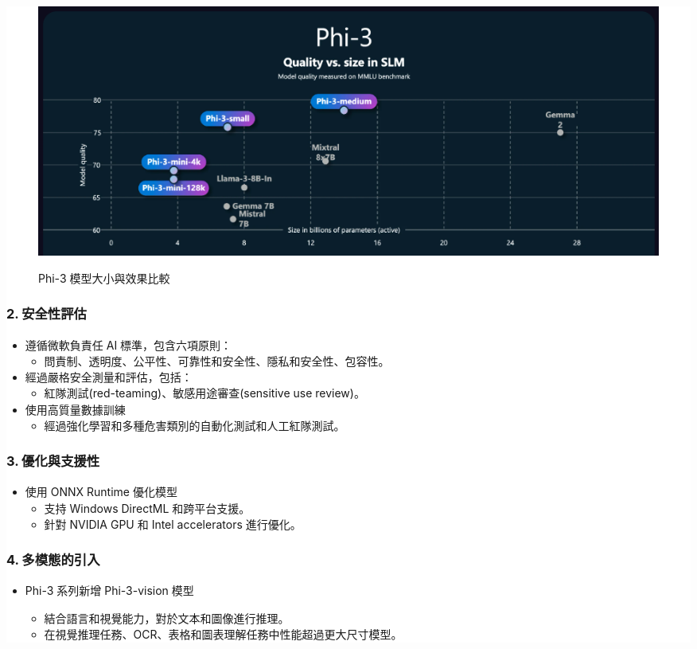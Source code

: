 <figure><img src="../../../../.gitbook/assets/image (75).png" alt=""><figcaption><p>Phi-3 模型大小與效果比較</p></figcaption></figure>

### 2. 安全性評估

* 遵循微軟負責任 AI 標準，包含六項原則：
  * 問責制、透明度、公平性、可靠性和安全性、隱私和安全性、包容性。
* 經過嚴格安全測量和評估，包括：
  * 紅隊測試(red-teaming)、敏感用途審查(sensitive use review)。
* 使用高質量數據訓練
  * 經過強化學習和多種危害類別的自動化測試和人工紅隊測試。

### 3. 優化與支援性

* 使用 ONNX Runtime 優化模型
  * 支持 Windows DirectML 和跨平台支援。
  * 針對 NVIDIA GPU 和 Intel accelerators 進行優化。

### 4. 多模態的引入

*   Phi-3 系列新增 Phi-3-vision 模型

    * 結合語言和視覺能力，對於文本和圖像進行推理。
    * 在視覺推理任務、OCR、表格和圖表理解任務中性能超過更大尺寸模型。

